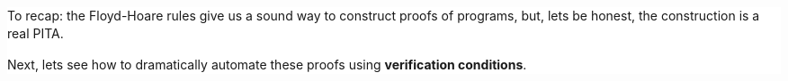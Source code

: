 

To recap: the Floyd-Hoare rules give us a sound way to construct proofs of programs,
but, lets be honest, the construction is a real PITA.

Next, lets see how to dramatically automate these proofs using **verification conditions**.



